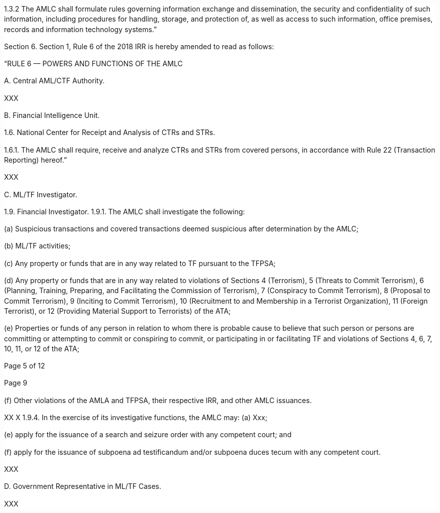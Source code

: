 1.3.2 The AMLC shall formulate rules governing information exchange and dissemination, the security and confidentiality of such information, including procedures for handling, storage, and protection of, as well as access to such information, office premises, records and information technology systems.”

Section 6. Section 1, Rule 6 of the 2018 IRR is hereby amended to read as follows:

“RULE 6 — POWERS AND FUNCTIONS OF THE AMLC

A. Central AML/CTF Authority.

XXX

B. Financial Intelligence Unit.

1.6. National Center for Receipt and Analysis of CTRs and STRs.

1.6.1. The AMLC shall require, receive and analyze CTRs and STRs from covered persons, in accordance with Rule 22 (Transaction Reporting) hereof.”

XXX

C. ML/TF Investigator.

1.9. Financial Investigator. 1.9.1. The AMLC shall investigate the following:

(a) Suspicious transactions and covered transactions deemed suspicious after determination by the AMLC;

(b) ML/TF activities;

(c) Any property or funds that are in any way related to TF pursuant to the TFPSA;

(d) Any property or funds that are in any way related to violations of Sections 4 (Terrorism), 5 (Threats to Commit Terrorism), 6 (Planning, Training, Preparing, and Facilitating the Commission of Terrorism), 7 (Conspiracy to Commit Terrorism), 8 (Proposal to Commit Terrorism), 9 (Inciting to Commit Terrorism), 10 (Recruitment to and Membership in a Terrorist Organization), 11 (Foreign Terrorist), or 12 (Providing Material Support to Terrorists) of the ATA;

(e) Properties or funds of any person in relation to whom there is probable cause to believe that such person or persons are committing or attempting to commit or conspiring to commit, or participating in or facilitating TF and violations of Sections 4, 6, 7, 10, 11, or 12 of the ATA;

Page 5 of 12

Page 9

(f) Other violations of the AMLA and TFPSA, their respective IRR, and other AMLC issuances.

XX X 1.9.4. In the exercise of its investigative functions, the AMLC may: (a) Xxx;

(e) apply for the issuance of a search and seizure order with any competent court; and

(f) apply for the issuance of subpoena ad testificandum and/or subpoena duces tecum with any competent court.

XXX

D. Government Representative in ML/TF Cases.

XXX
